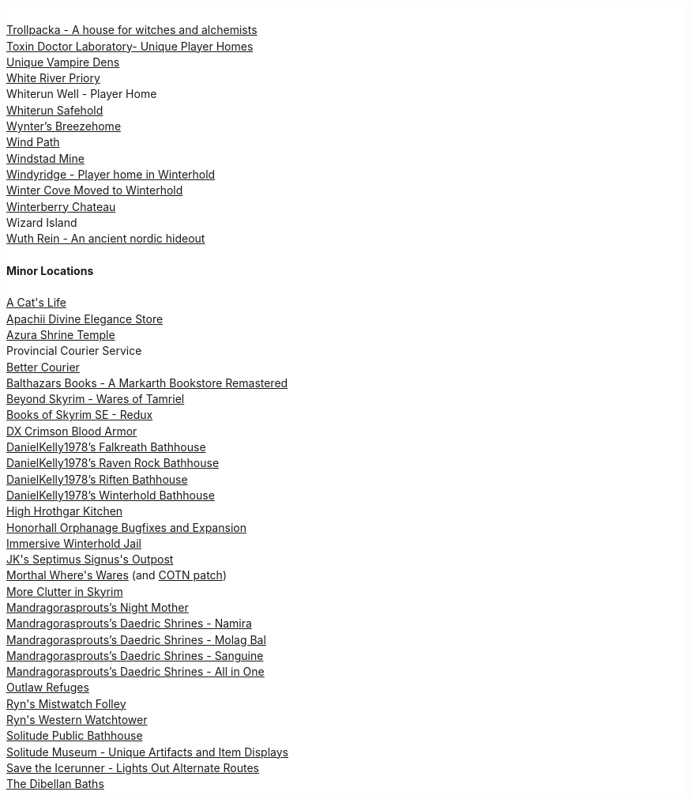 <br />[Trollpacka - A house for witches and alchemists](https://www.nexusmods.com/skyrim/mods/107395)
<br />[Toxin Doctor Laboratory- Unique Player Homes](https://www.nexusmods.com/skyrim/mods/105237)
<br />[Unique Vampire Dens](https://www.nexusmods.com/skyrimspecialedition/mods/14762)
<br />[White River Priory](https://www.nexusmods.com/skyrimspecialedition/mods/41986)
<br />Whiterun Well - Player Home
<br />[Whiterun Safehold](https://www.nexusmods.com/skyrimspecialedition/mods/36370)
<br />[Wynter’s Breezehome](https://www.nexusmods.com/skyrimspecialedition/mods/66441)
<br />[Wind Path](https://www.nexusmods.com/skyrimspecialedition/mods/15192)
<br />[Windstad Mine](https://www.nexusmods.com/skyrimspecialedition/mods/4160)
<br />[Windyridge - Player home in Winterhold](https://www.nexusmods.com/skyrimspecialedition/mods/8046?tab=posts)
<br />[Winter Cove Moved to Winterhold](https://www.nexusmods.com/skyrimspecialedition/mods/16422)
<br />[Winterberry Chateau](https://www.nexusmods.com/skyrimspecialedition/mods/59346)
<br />Wizard Island
<br />[Wuth Rein - An ancient nordic hideout](https://www.nexusmods.com/skyrimspecialedition/mods/52995)
<br />
<br />**Minor Locations**
<br />
<br />[A Cat's Life](https://www.nexusmods.com/skyrimspecialedition/mods/37250)
<br />[Apachii Divine Elegance Store](https://www.nexusmods.com/skyrimspecialedition/mods/9213)
<br />[Azura Shrine Temple](https://www.nexusmods.com/skyrimspecialedition/mods/17123)
<br />Provincial Courier Service
<br />[Better Courier](https://www.nexusmods.com/skyrimspecialedition/mods/40709)
<br />[Balthazars Books - A Markarth Bookstore Remastered](https://www.nexusmods.com/skyrimspecialedition/mods/53663)
<br />[Beyond Skyrim - Wares of Tamriel](https://www.nexusmods.com/skyrimspecialedition/mods/31519)
<br />[Books of Skyrim SE - Redux](https://www.nexusmods.com/skyrimspecialedition/mods/46991)
<br />[DX Crimson Blood Armor](https://www.nexusmods.com/skyrimspecialedition/mods/29451)
<br />[DanielKelly1978’s Falkreath Bathhouse](https://www.nexusmods.com/skyrimspecialedition/mods/51656)
<br />[DanielKelly1978’s Raven Rock Bathhouse](https://www.nexusmods.com/skyrimspecialedition/mods/71113)
<br />[DanielKelly1978’s Riften Bathhouse](https://www.nexusmods.com/skyrimspecialedition/mods/47576)
<br />[DanielKelly1978’s Winterhold Bathhouse](https://www.nexusmods.com/skyrimspecialedition/mods/56054)
<br />[High Hrothgar Kitchen](https://www.nexusmods.com/skyrimspecialedition/mods/28323)
<br />[Honorhall Orphanage Bugfixes and Expansion](https://www.nexusmods.com/skyrimspecialedition/mods/66955)
<br />[Immersive Winterhold Jail](https://www.nexusmods.com/skyrimspecialedition/mods/84219)
<br />[JK's Septimus Signus's Outpost](https://www.nexusmods.com/skyrimspecialedition/mods/66915)
<br />[Morthal Where's Wares](https://www.nexusmods.com/skyrimspecialedition/mods/35751) (and [COTN patch](https://www.nexusmods.com/skyrimspecialedition/mods/34228))
<br />[More Clutter in Skyrim](https://www.nexusmods.com/skyrimspecialedition/mods/16034/)
<br />[Mandragorasprouts’s Night Mother](https://www.nexusmods.com/skyrimspecialedition/mods/83527)
<br />[Mandragorasprouts’s Daedric Shrines - Namira](https://www.nexusmods.com/skyrimspecialedition/mods/71758)
<br />[Mandragorasprouts’s Daedric Shrines - Molag Bal](https://www.nexusmods.com/skyrimspecialedition/mods/69667)
<br />[Mandragorasprouts’s Daedric Shrines - Sanguine](https://www.nexusmods.com/skyrimspecialedition/mods/64471)
<br />[Mandragorasprouts’s Daedric Shrines - All in One](https://www.nexusmods.com/skyrimspecialedition/mods/78772)
<br />[Outlaw Refuges](https://www.nexusmods.com/skyrimspecialedition/mods/8445)
<br />[Ryn's Mistwatch Folley](https://www.nexusmods.com/skyrimspecialedition/mods/79739)
<br />[Ryn's Western Watchtower](https://www.nexusmods.com/skyrimspecialedition/mods/74070)
<br />[Solitude Public Bathhouse](https://www.nexusmods.com/skyrimspecialedition/mods/41417)
<br />[Solitude Museum - Unique Artifacts and Item Displays](https://www.nexusmods.com/skyrimspecialedition/mods/36109)
<br />[Save the Icerunner - Lights Out Alternate Routes](https://www.nexusmods.com/skyrimspecialedition/mods/34681)
<br />[The Dibellan Baths](https://www.nexusmods.com/skyrimspecialedition/mods/58072)